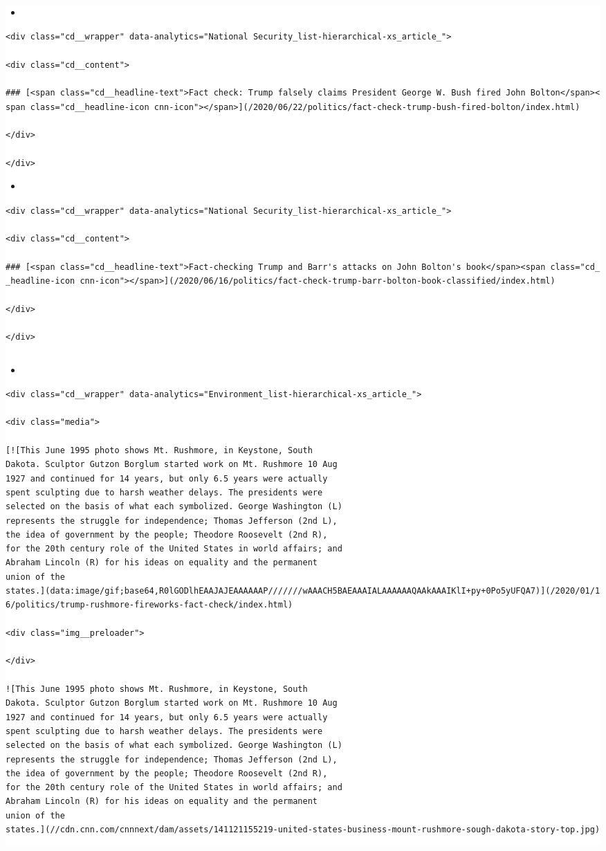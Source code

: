  - 
    
    <div class="cd__wrapper" data-analytics="National Security_list-hierarchical-xs_article_">
    
    <div class="cd__content">
    
    ### [<span class="cd__headline-text">Fact check: Trump falsely claims President George W. Bush fired John Bolton</span><span class="cd__headline-icon cnn-icon"></span>](/2020/06/22/politics/fact-check-trump-bush-fired-bolton/index.html)
    
    </div>
    
    </div>

  - 
    
    <div class="cd__wrapper" data-analytics="National Security_list-hierarchical-xs_article_">
    
    <div class="cd__content">
    
    ### [<span class="cd__headline-text">Fact-checking Trump and Barr's attacks on John Bolton's book</span><span class="cd__headline-icon cnn-icon"></span>](/2020/06/16/politics/fact-check-trump-barr-bolton-book-classified/index.html)
    
    </div>
    
    </div>

</div>

<div class="column zn__column--idx-4">

  - 
    
    <div class="cd__wrapper" data-analytics="Environment_list-hierarchical-xs_article_">
    
    <div class="media">
    
    [![This June 1995 photo shows Mt. Rushmore, in Keystone, South
    Dakota. Sculptor Gutzon Borglum started work on Mt. Rushmore 10 Aug
    1927 and continued for 14 years, but only 6.5 years were actually
    spent sculpting due to harsh weather delays. The presidents were
    selected on the basis of what each symbolized. George Washington (L)
    represents the struggle for independence; Thomas Jefferson (2nd L),
    the idea of government by the people; Theodore Roosevelt (2nd R),
    for the 20th century role of the United States in world affairs; and
    Abraham Lincoln (R) for his ideas on equality and the permanent
    union of the
    states.](data:image/gif;base64,R0lGODlhEAAJAJEAAAAAAP///////wAAACH5BAEAAAIALAAAAAAQAAkAAAIKlI+py+0Po5yUFQA7)](/2020/01/16/politics/trump-rushmore-fireworks-fact-check/index.html)
    
    <div class="img__preloader">
    
    </div>
    
    ![This June 1995 photo shows Mt. Rushmore, in Keystone, South
    Dakota. Sculptor Gutzon Borglum started work on Mt. Rushmore 10 Aug
    1927 and continued for 14 years, but only 6.5 years were actually
    spent sculpting due to harsh weather delays. The presidents were
    selected on the basis of what each symbolized. George Washington (L)
    represents the struggle for independence; Thomas Jefferson (2nd L),
    the idea of government by the people; Theodore Roosevelt (2nd R),
    for the 20th century role of the United States in world affairs; and
    Abraham Lincoln (R) for his ideas on equality and the permanent
    union of the
    states.](//cdn.cnn.com/cnnnext/dam/assets/141121155219-united-states-business-mount-rushmore-sough-dakota-story-top.jpg)
    